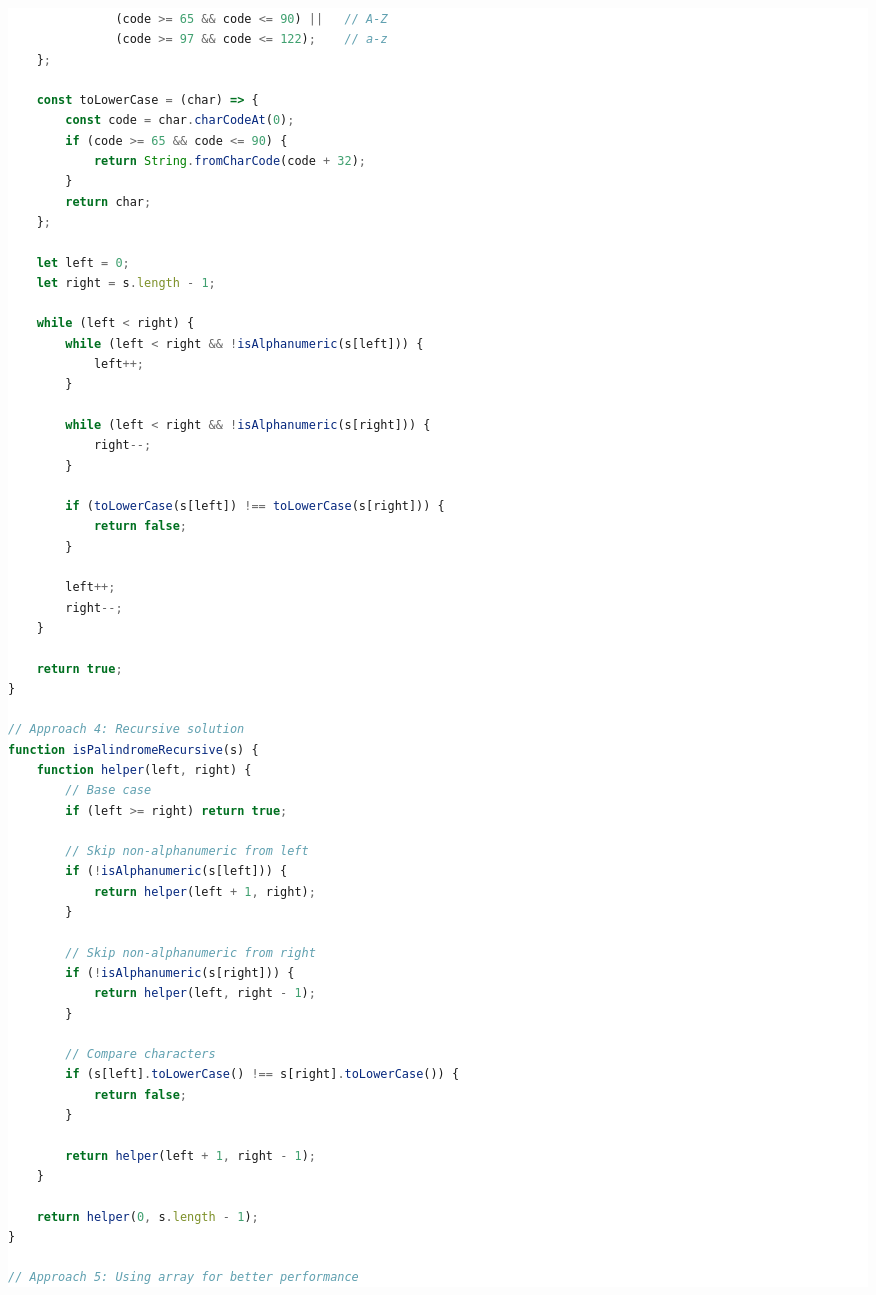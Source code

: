 ```javascript
               (code >= 65 && code <= 90) ||   // A-Z
               (code >= 97 && code <= 122);    // a-z
    };
    
    const toLowerCase = (char) => {
        const code = char.charCodeAt(0);
        if (code >= 65 && code <= 90) {
            return String.fromCharCode(code + 32);
        }
        return char;
    };
    
    let left = 0;
    let right = s.length - 1;
    
    while (left < right) {
        while (left < right && !isAlphanumeric(s[left])) {
            left++;
        }
        
        while (left < right && !isAlphanumeric(s[right])) {
            right--;
        }
        
        if (toLowerCase(s[left]) !== toLowerCase(s[right])) {
            return false;
        }
        
        left++;
        right--;
    }
    
    return true;
}

// Approach 4: Recursive solution
function isPalindromeRecursive(s) {
    function helper(left, right) {
        // Base case
        if (left >= right) return true;
        
        // Skip non-alphanumeric from left
        if (!isAlphanumeric(s[left])) {
            return helper(left + 1, right);
        }
        
        // Skip non-alphanumeric from right
        if (!isAlphanumeric(s[right])) {
            return helper(left, right - 1);
        }
        
        // Compare characters
        if (s[left].toLowerCase() !== s[right].toLowerCase()) {
            return false;
        }
        
        return helper(left + 1, right - 1);
    }
    
    return helper(0, s.length - 1);
}

// Approach 5: Using array for better performance
```